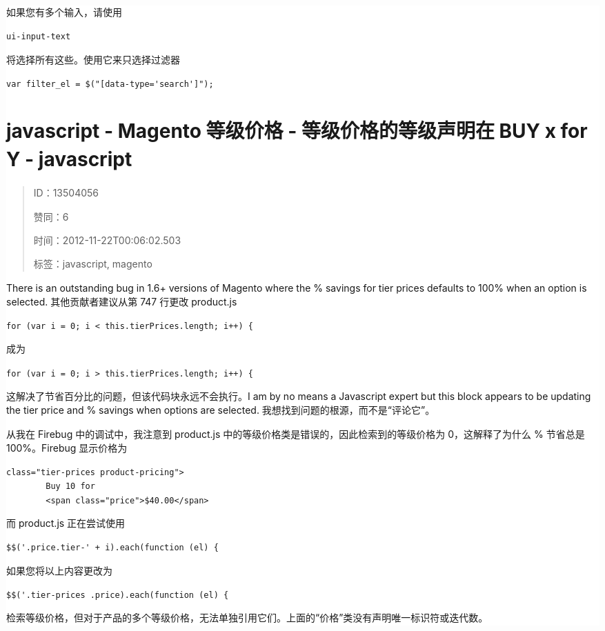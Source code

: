 如果您有多个输入，请使用

```
ui-input-text 
```

将选择所有这些。使用它来只选择过滤器

```
var filter_el = $("[data-type='search']"); 
```

# javascript - Magento 等级价格 - 等级价格的等级声明在 BUY x for Y - javascript

> ID：13504056
> 
> 赞同：6
> 
> 时间：2012-11-22T00:06:02.503
> 
> 标签：javascript, magento

There is an outstanding bug in 1.6+ versions of Magento where the % savings for tier prices defaults to 100% when an option is selected. 其他贡献者建议从第 747 行更改 product.js

```
for (var i = 0; i < this.tierPrices.length; i++) { 
```

成为

```
for (var i = 0; i > this.tierPrices.length; i++) { 
```

这解决了节省百分比的问题，但该代码块永远不会执行。I am by no means a Javascript expert but this block appears to be updating the tier price and % savings when options are selected. 我想找到问题的根源，而不是“评论它”。

从我在 Firebug 中的调试中，我注意到 product.js 中的等级价格类是错误的，因此检索到的等级价格为 0，这解释了为什么 % 节省总是 100%。Firebug 显示价格为

```
class="tier-prices product-pricing">   
        Buy 10 for  
        <span class="price">$40.00</span> 
```

而 product.js 正在尝试使用

```
$$('.price.tier-' + i).each(function (el) { 
```

如果您将以上内容更改为

```
$$('.tier-prices .price).each(function (el) { 
```

检索等级价格，但对于产品的多个等级价格，无法单独引用它们。上面的“价格”类没有声明唯一标识符或迭代数。
